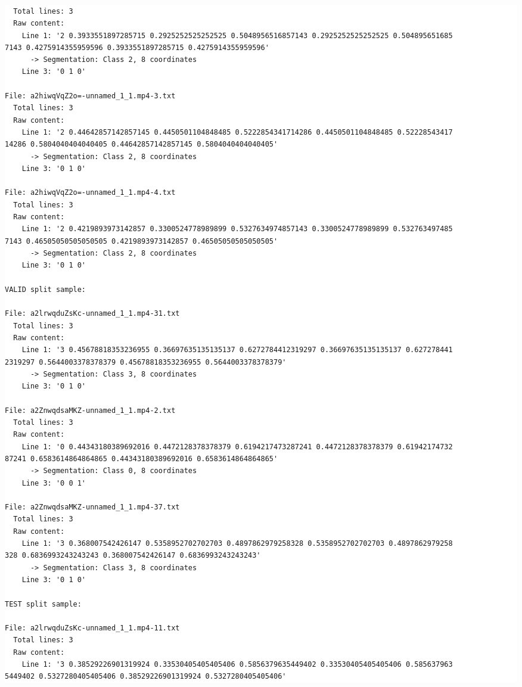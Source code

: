 ```
  Total lines: 3
  Raw content:
    Line 1: '2 0.3933551897285715 0.2925252525252525 0.5048956516857143 0.2925252525252525 0.504895651685
7143 0.4275914355959596 0.3933551897285715 0.4275914355959596'
      -> Segmentation: Class 2, 8 coordinates
    Line 3: '0 1 0'

File: a2hiwqVqZ2o=-unnamed_1_1.mp4-3.txt
  Total lines: 3
  Raw content:
    Line 1: '2 0.44642857142857145 0.4450501104848485 0.5222854341714286 0.4450501104848485 0.52228543417
14286 0.5804040404040405 0.44642857142857145 0.5804040404040405'
      -> Segmentation: Class 2, 8 coordinates
    Line 3: '0 1 0'

File: a2hiwqVqZ2o=-unnamed_1_1.mp4-4.txt
  Total lines: 3
  Raw content:
    Line 1: '2 0.4219893973142857 0.3300524778989899 0.5327634974857143 0.3300524778989899 0.532763497485
7143 0.46505050505050505 0.4219893973142857 0.46505050505050505'
      -> Segmentation: Class 2, 8 coordinates
    Line 3: '0 1 0'

VALID split sample:

File: a2lrwqduZsKc-unnamed_1_1.mp4-31.txt
  Total lines: 3
  Raw content:
    Line 1: '3 0.45678818353236955 0.36697635135135137 0.6272784412319297 0.36697635135135137 0.627278441
2319297 0.5644003378378379 0.45678818353236955 0.5644003378378379'
      -> Segmentation: Class 3, 8 coordinates
    Line 3: '0 1 0'

File: a2ZnwqdsaMKZ-unnamed_1_1.mp4-2.txt
  Total lines: 3
  Raw content:
    Line 1: '0 0.44343180389692016 0.4472128378378379 0.6194217473287241 0.4472128378378379 0.61942174732
87241 0.6583614864864865 0.44343180389692016 0.6583614864864865'
      -> Segmentation: Class 0, 8 coordinates
    Line 3: '0 0 1'

File: a2ZnwqdsaMKZ-unnamed_1_1.mp4-37.txt
  Total lines: 3
  Raw content:
    Line 1: '3 0.368007542426147 0.5358952702702703 0.4897862979258328 0.5358952702702703 0.4897862979258
328 0.6836993243243243 0.368007542426147 0.6836993243243243'
      -> Segmentation: Class 3, 8 coordinates
    Line 3: '0 1 0'

TEST split sample:

File: a2lrwqduZsKc-unnamed_1_1.mp4-11.txt
  Total lines: 3
  Raw content:
    Line 1: '3 0.38529226901319924 0.33530405405405406 0.5856379635449402 0.33530405405405406 0.585637963
5449402 0.5327280405405406 0.38529226901319924 0.5327280405405406'
```